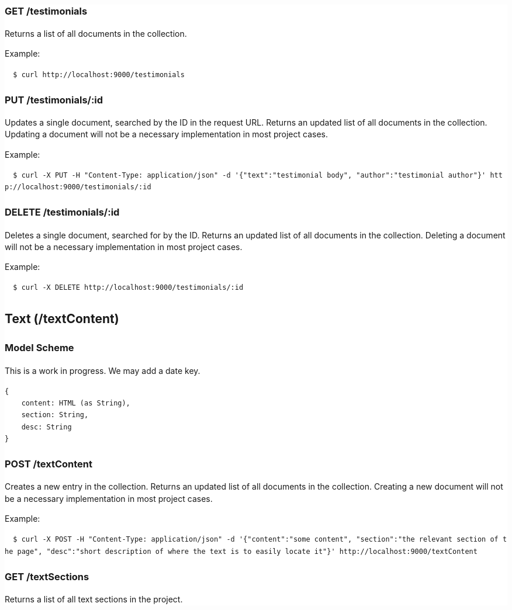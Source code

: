 ### GET /testimonials
Returns a list of all documents in the collection.

Example:
```
  $ curl http://localhost:9000/testimonials
```

### PUT /testimonials/:id
Updates a single document, searched by the ID in the request URL. Returns an updated list of all documents in the collection. Updating a document will not be a necessary implementation in most project cases.

Example:
```
  $ curl -X PUT -H "Content-Type: application/json" -d '{"text":"testimonial body", "author":"testimonial author"}' http://localhost:9000/testimonials/:id
```

### DELETE /testimonials/:id
Deletes a single document, searched for by the ID. Returns an updated list of all documents in the collection. Deleting a document will not be a necessary implementation in most project cases.

Example:
```
  $ curl -X DELETE http://localhost:9000/testimonials/:id
```

## Text (/textContent)

### Model Scheme
This is a work in progress. We may add a date key.
```
{
    content: HTML (as String),
    section: String,
    desc: String
}
```

### POST /textContent
Creates a new entry in the collection. Returns an updated list of all documents in the collection. Creating a new document will not be a necessary implementation in most project cases.

Example:
```
  $ curl -X POST -H "Content-Type: application/json" -d '{"content":"some content", "section":"the relevant section of the page", "desc":"short description of where the text is to easily locate it"}' http://localhost:9000/textContent
```

### GET /textSections
Returns a list of all text sections in the project.
